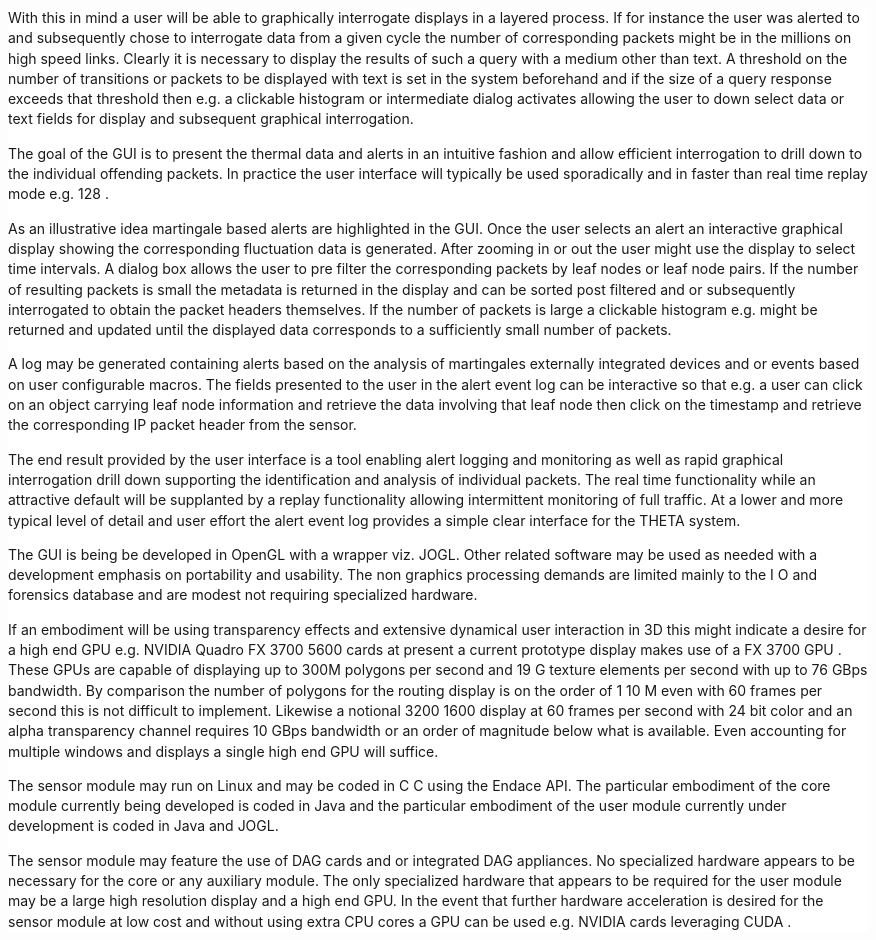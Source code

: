 With this in mind a user will be able to graphically interrogate displays in a layered process. If for instance the user was alerted to and subsequently chose to interrogate data from a given cycle the number of corresponding packets might be in the millions on high speed links. Clearly it is necessary to display the results of such a query with a medium other than text. A threshold on the number of transitions or packets to be displayed with text is set in the system beforehand and if the size of a query response exceeds that threshold then e.g. a clickable histogram or intermediate dialog activates allowing the user to down select data or text fields for display and subsequent graphical interrogation.

The goal of the GUI is to present the thermal data and alerts in an intuitive fashion and allow efficient interrogation to drill down to the individual offending packets. In practice the user interface will typically be used sporadically and in faster than real time replay mode e.g. 128 .

As an illustrative idea martingale based alerts are highlighted in the GUI. Once the user selects an alert an interactive graphical display showing the corresponding fluctuation data is generated. After zooming in or out the user might use the display to select time intervals. A dialog box allows the user to pre filter the corresponding packets by leaf nodes or leaf node pairs. If the number of resulting packets is small the metadata is returned in the display and can be sorted post filtered and or subsequently interrogated to obtain the packet headers themselves. If the number of packets is large a clickable histogram e.g. might be returned and updated until the displayed data corresponds to a sufficiently small number of packets.

A log may be generated containing alerts based on the analysis of martingales externally integrated devices and or events based on user configurable macros. The fields presented to the user in the alert event log can be interactive so that e.g. a user can click on an object carrying leaf node information and retrieve the data involving that leaf node then click on the timestamp and retrieve the corresponding IP packet header from the sensor.

The end result provided by the user interface is a tool enabling alert logging and monitoring as well as rapid graphical interrogation drill down supporting the identification and analysis of individual packets. The real time functionality while an attractive default will be supplanted by a replay functionality allowing intermittent monitoring of full traffic. At a lower and more typical level of detail and user effort the alert event log provides a simple clear interface for the THETA system.

The GUI is being be developed in OpenGL with a wrapper viz. JOGL. Other related software may be used as needed with a development emphasis on portability and usability. The non graphics processing demands are limited mainly to the I O and forensics database and are modest not requiring specialized hardware.

If an embodiment will be using transparency effects and extensive dynamical user interaction in 3D this might indicate a desire for a high end GPU e.g. NVIDIA Quadro FX 3700 5600 cards at present a current prototype display makes use of a FX 3700 GPU . These GPUs are capable of displaying up to 300M polygons per second and 19 G texture elements per second with up to 76 GBps bandwidth. By comparison the number of polygons for the routing display is on the order of 1 10 M even with 60 frames per second this is not difficult to implement. Likewise a notional 3200 1600 display at 60 frames per second with 24 bit color and an alpha transparency channel requires 10 GBps bandwidth or an order of magnitude below what is available. Even accounting for multiple windows and displays a single high end GPU will suffice.

The sensor module may run on Linux and may be coded in C C using the Endace API. The particular embodiment of the core module currently being developed is coded in Java and the particular embodiment of the user module currently under development is coded in Java and JOGL.

The sensor module may feature the use of DAG cards and or integrated DAG appliances. No specialized hardware appears to be necessary for the core or any auxiliary module. The only specialized hardware that appears to be required for the user module may be a large high resolution display and a high end GPU. In the event that further hardware acceleration is desired for the sensor module at low cost and without using extra CPU cores a GPU can be used e.g. NVIDIA cards leveraging CUDA .
